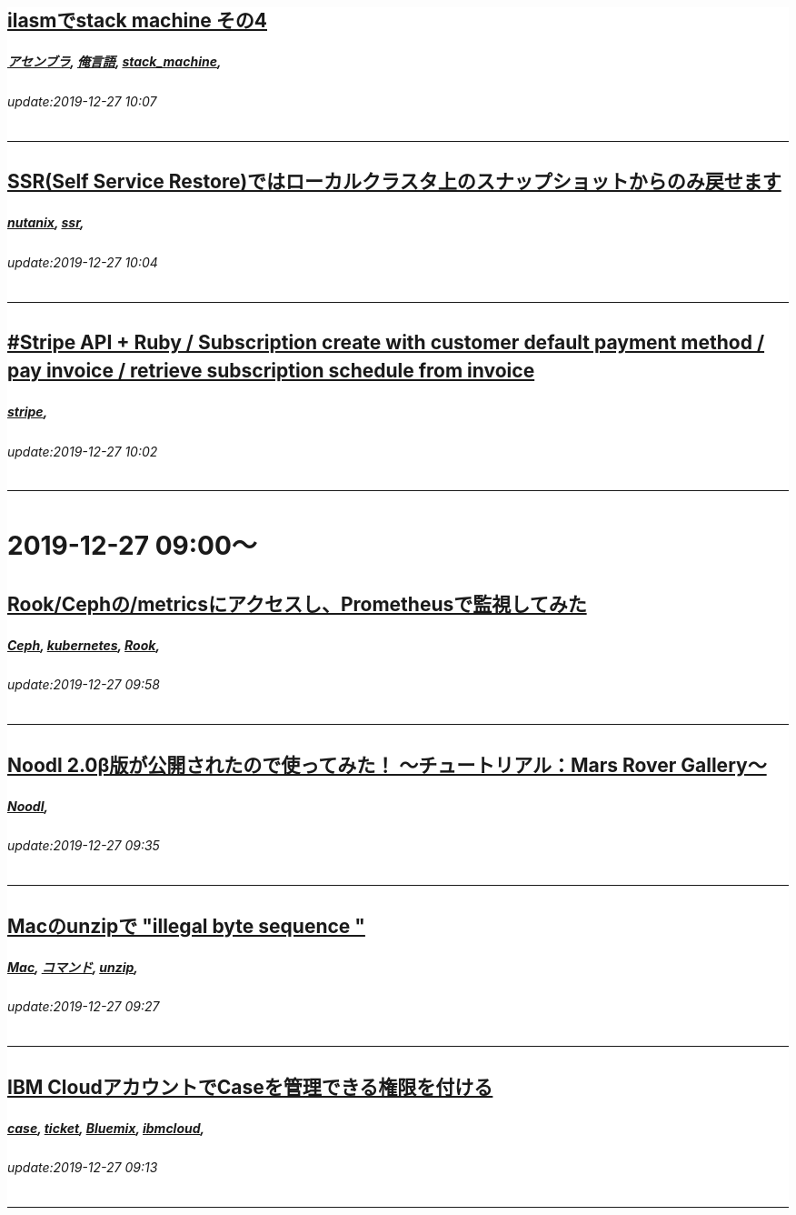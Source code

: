 ## [ilasmでstack machine その4](https://qiita.com/ohisama@github/items/dc4c5a7339b45c86542b)
##### [アセンブラ](https://qiita.com/tags/アセンブラ), [俺言語](https://qiita.com/tags/俺言語), [stack_machine](https://qiita.com/tags/stack_machine), 
###### update:2019-12-27 10:07
---
## [SSR(Self Service Restore)ではローカルクラスタ上のスナップショットからのみ戻せます](https://qiita.com/matsumo2019/items/902d3604828d0b16a0f0)
##### [nutanix](https://qiita.com/tags/nutanix), [ssr](https://qiita.com/tags/ssr), 
###### update:2019-12-27 10:04
---
## [#Stripe  API + Ruby / Subscription create with customer default payment method / pay invoice  / retrieve subscription schedule from invoice](https://qiita.com/YumaInaura/items/395a541700aff4958680)
##### [stripe](https://qiita.com/tags/stripe), 
###### update:2019-12-27 10:02
---




# 2019-12-27 09:00～
## [Rook/Cephの/metricsにアクセスし、Prometheusで監視してみた](https://qiita.com/YasuhiroABE/items/704440223efe97642136)
##### [Ceph](https://qiita.com/tags/Ceph), [kubernetes](https://qiita.com/tags/kubernetes), [Rook](https://qiita.com/tags/Rook), 
###### update:2019-12-27 09:58
---
## [Noodl 2.0β版が公開されたので使ってみた！ ～チュートリアル：Mars Rover Gallery～](https://qiita.com/kmaepu/items/fcde6b82f49168a88612)
##### [Noodl](https://qiita.com/tags/Noodl), 
###### update:2019-12-27 09:35
---
## [Macのunzipで "illegal byte sequence "](https://qiita.com/koki_h/items/b82fbea16817e605bee5)
##### [Mac](https://qiita.com/tags/Mac), [コマンド](https://qiita.com/tags/コマンド), [unzip](https://qiita.com/tags/unzip), 
###### update:2019-12-27 09:27
---
## [IBM CloudアカウントでCaseを管理できる権限を付ける](https://qiita.com/makaishi2/items/43608608798a09a51672)
##### [case](https://qiita.com/tags/case), [ticket](https://qiita.com/tags/ticket), [Bluemix](https://qiita.com/tags/Bluemix), [ibmcloud](https://qiita.com/tags/ibmcloud), 
###### update:2019-12-27 09:13
---